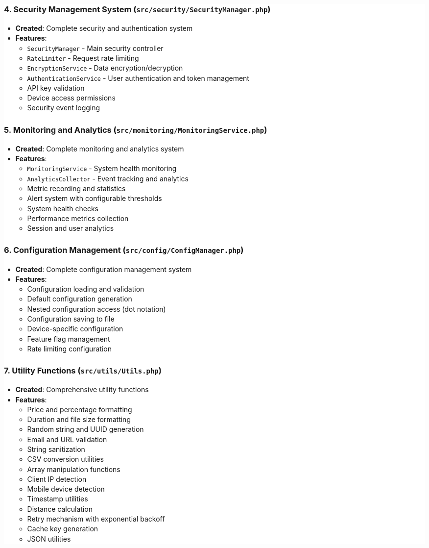 ### 4. **Security Management System** (`src/security/SecurityManager.php`)
- **Created**: Complete security and authentication system
- **Features**:
  - `SecurityManager` - Main security controller
  - `RateLimiter` - Request rate limiting
  - `EncryptionService` - Data encryption/decryption
  - `AuthenticationService` - User authentication and token management
  - API key validation
  - Device access permissions
  - Security event logging

### 5. **Monitoring and Analytics** (`src/monitoring/MonitoringService.php`)
- **Created**: Complete monitoring and analytics system
- **Features**:
  - `MonitoringService` - System health monitoring
  - `AnalyticsCollector` - Event tracking and analytics
  - Metric recording and statistics
  - Alert system with configurable thresholds
  - System health checks
  - Performance metrics collection
  - Session and user analytics

### 6. **Configuration Management** (`src/config/ConfigManager.php`)
- **Created**: Complete configuration management system
- **Features**:
  - Configuration loading and validation
  - Default configuration generation
  - Nested configuration access (dot notation)
  - Configuration saving to file
  - Device-specific configuration
  - Feature flag management
  - Rate limiting configuration

### 7. **Utility Functions** (`src/utils/Utils.php`)
- **Created**: Comprehensive utility functions
- **Features**:
  - Price and percentage formatting
  - Duration and file size formatting
  - Random string and UUID generation
  - Email and URL validation
  - String sanitization
  - CSV conversion utilities
  - Array manipulation functions
  - Client IP detection
  - Mobile device detection
  - Timestamp utilities
  - Distance calculation
  - Retry mechanism with exponential backoff
  - Cache key generation
  - JSON utilities

